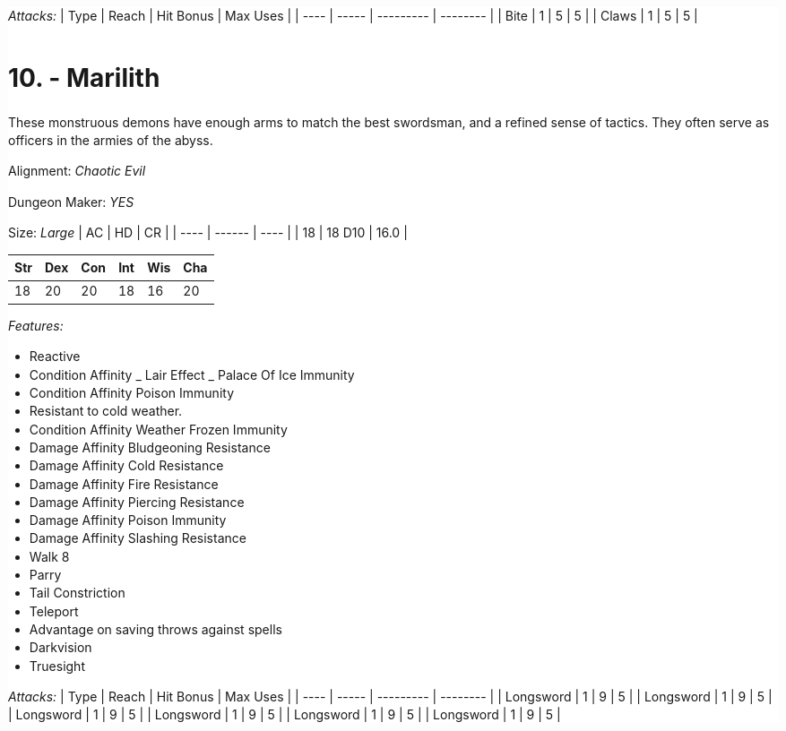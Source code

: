 *Attacks:*
| Type | Reach | Hit Bonus | Max Uses |
| ---- | ----- | --------- | -------- |
| Bite | 1 | 5 | 5 |
| Claws | 1 | 5 | 5 |


# 10. - Marilith

These monstruous demons have enough arms to match the best swordsman, and a refined sense of tactics. They often serve as officers in the armies of the abyss.

Alignment: *Chaotic Evil* 

Dungeon Maker: *YES* 

Size: *Large* 
|  AC  |   HD   |  CR  |
| ---- | ------ | ---- |
|  18  | 18 D10 | 16.0 |

| Str | Dex | Con | Int | Wis | Cha |
| --- | --- | --- | --- | --- | --- |
|  18 |  20 |  20 |  18 |  16 |  20 |

*Features:*
* Reactive
* Condition Affinity _ Lair Effect _ Palace Of Ice Immunity
* Condition Affinity Poison Immunity
* Resistant to cold weather.
* Condition Affinity Weather Frozen Immunity
* Damage Affinity Bludgeoning Resistance
* Damage Affinity Cold Resistance
* Damage Affinity Fire Resistance
* Damage Affinity Piercing Resistance
* Damage Affinity Poison Immunity
* Damage Affinity Slashing Resistance
* Walk 8
* Parry
* Tail Constriction
* Teleport
* Advantage on saving throws against spells
* Darkvision
* Truesight

*Attacks:*
| Type | Reach | Hit Bonus | Max Uses |
| ---- | ----- | --------- | -------- |
| Longsword | 1 | 9 | 5 |
| Longsword | 1 | 9 | 5 |
| Longsword | 1 | 9 | 5 |
| Longsword | 1 | 9 | 5 |
| Longsword | 1 | 9 | 5 |
| Longsword | 1 | 9 | 5 |
